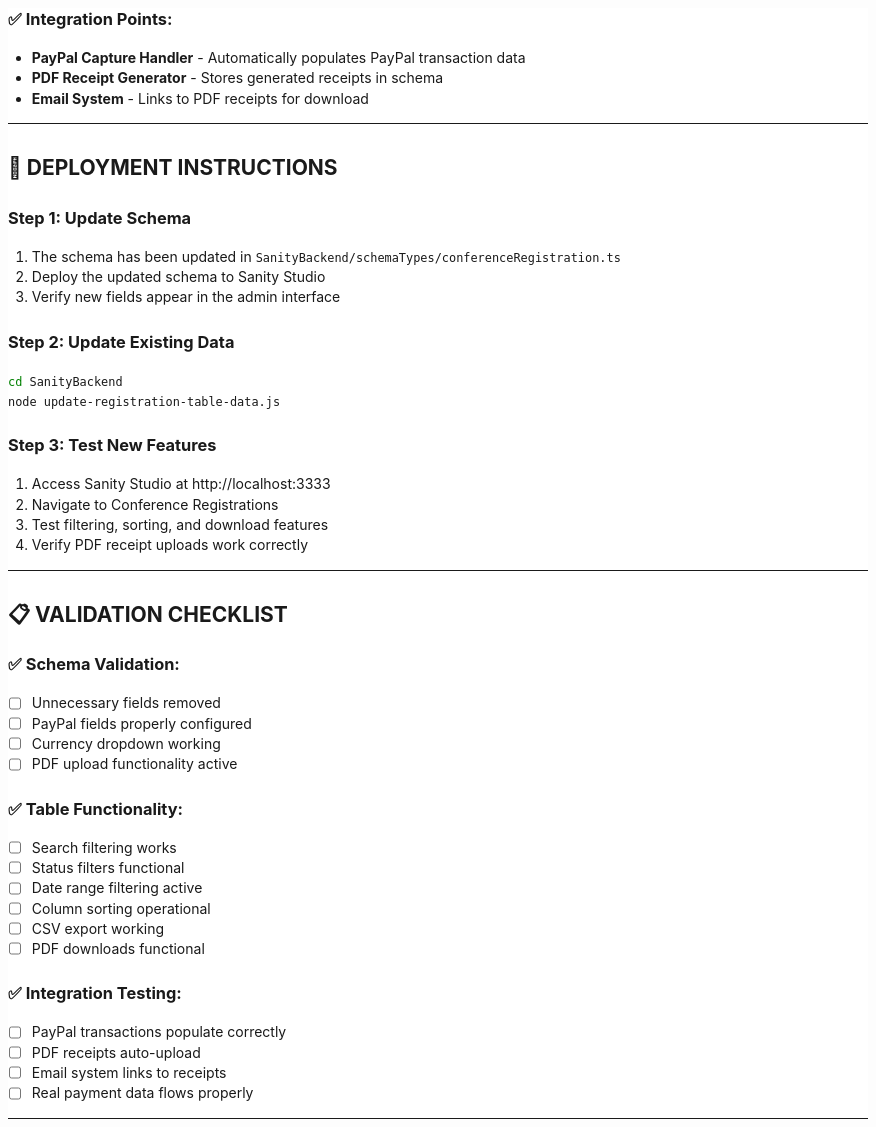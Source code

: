 ### **✅ Integration Points:**
- **PayPal Capture Handler** - Automatically populates PayPal transaction data
- **PDF Receipt Generator** - Stores generated receipts in schema
- **Email System** - Links to PDF receipts for download

---

## 🚀 **DEPLOYMENT INSTRUCTIONS**

### **Step 1: Update Schema**
1. The schema has been updated in `SanityBackend/schemaTypes/conferenceRegistration.ts`
2. Deploy the updated schema to Sanity Studio
3. Verify new fields appear in the admin interface

### **Step 2: Update Existing Data**
```bash
cd SanityBackend
node update-registration-table-data.js
```

### **Step 3: Test New Features**
1. Access Sanity Studio at http://localhost:3333
2. Navigate to Conference Registrations
3. Test filtering, sorting, and download features
4. Verify PDF receipt uploads work correctly

---

## 📋 **VALIDATION CHECKLIST**

### **✅ Schema Validation:**
- [ ] Unnecessary fields removed
- [ ] PayPal fields properly configured
- [ ] Currency dropdown working
- [ ] PDF upload functionality active

### **✅ Table Functionality:**
- [ ] Search filtering works
- [ ] Status filters functional
- [ ] Date range filtering active
- [ ] Column sorting operational
- [ ] CSV export working
- [ ] PDF downloads functional

### **✅ Integration Testing:**
- [ ] PayPal transactions populate correctly
- [ ] PDF receipts auto-upload
- [ ] Email system links to receipts
- [ ] Real payment data flows properly

---